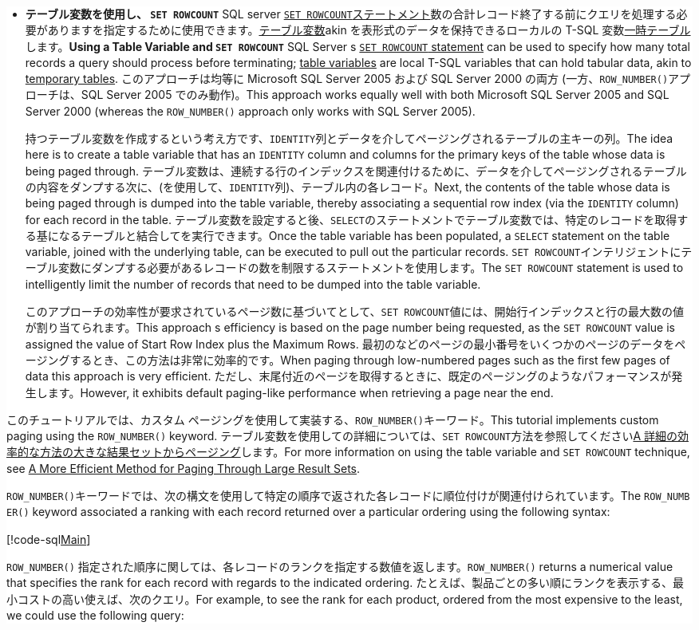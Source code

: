 - <span data-ttu-id="7495c-187">**テーブル変数を使用し、 `SET ROWCOUNT`**  SQL server [ `SET ROWCOUNT`ステートメント](https://msdn.microsoft.com/library/ms188774.aspx)数の合計レコード終了する前にクエリを処理する必要がありますを指定するために使用できます。[テーブル変数](http://www.sqlteam.com/item.asp?ItemID=9454)akin を表形式のデータを保持できるローカルの T-SQL 変数[一時テーブル](http://www.sqlteam.com/item.asp?ItemID=2029)します。</span><span class="sxs-lookup"><span data-stu-id="7495c-187">**Using a Table Variable and `SET ROWCOUNT`** SQL Server s [`SET ROWCOUNT` statement](https://msdn.microsoft.com/library/ms188774.aspx) can be used to specify how many total records a query should process before terminating; [table variables](http://www.sqlteam.com/item.asp?ItemID=9454) are local T-SQL variables that can hold tabular data, akin to [temporary tables](http://www.sqlteam.com/item.asp?ItemID=2029).</span></span> <span data-ttu-id="7495c-188">このアプローチは均等に Microsoft SQL Server 2005 および SQL Server 2000 の両方 (一方、`ROW_NUMBER()`アプローチは、SQL Server 2005 でのみ動作)。</span><span class="sxs-lookup"><span data-stu-id="7495c-188">This approach works equally well with both Microsoft SQL Server 2005 and SQL Server 2000 (whereas the `ROW_NUMBER()` approach only works with SQL Server 2005).</span></span>  
  
  <span data-ttu-id="7495c-189">持つテーブル変数を作成するという考え方です、`IDENTITY`列とデータを介してページングされるテーブルの主キーの列。</span><span class="sxs-lookup"><span data-stu-id="7495c-189">The idea here is to create a table variable that has an `IDENTITY` column and columns for the primary keys of the table whose data is being paged through.</span></span> <span data-ttu-id="7495c-190">テーブル変数は、連続する行のインデックスを関連付けるために、データを介してページングされるテーブルの内容をダンプする次に、(を使用して、`IDENTITY`列)、テーブル内の各レコード。</span><span class="sxs-lookup"><span data-stu-id="7495c-190">Next, the contents of the table whose data is being paged through is dumped into the table variable, thereby associating a sequential row index (via the `IDENTITY` column) for each record in the table.</span></span> <span data-ttu-id="7495c-191">テーブル変数を設定すると後、`SELECT`のステートメントでテーブル変数では、特定のレコードを取得する基になるテーブルと結合してを実行できます。</span><span class="sxs-lookup"><span data-stu-id="7495c-191">Once the table variable has been populated, a `SELECT` statement on the table variable, joined with the underlying table, can be executed to pull out the particular records.</span></span> <span data-ttu-id="7495c-192">`SET ROWCOUNT`インテリジェントにテーブル変数にダンプする必要があるレコードの数を制限するステートメントを使用します。</span><span class="sxs-lookup"><span data-stu-id="7495c-192">The `SET ROWCOUNT` statement is used to intelligently limit the number of records that need to be dumped into the table variable.</span></span>  
  
  <span data-ttu-id="7495c-193">このアプローチの効率性が要求されているページ数に基づいてとして、`SET ROWCOUNT`値には、開始行インデックスと行の最大数の値が割り当てられます。</span><span class="sxs-lookup"><span data-stu-id="7495c-193">This approach s efficiency is based on the page number being requested, as the `SET ROWCOUNT` value is assigned the value of Start Row Index plus the Maximum Rows.</span></span> <span data-ttu-id="7495c-194">最初のなどのページの最小番号をいくつかのページのデータをページングするとき、この方法は非常に効率的です。</span><span class="sxs-lookup"><span data-stu-id="7495c-194">When paging through low-numbered pages such as the first few pages of data this approach is very efficient.</span></span> <span data-ttu-id="7495c-195">ただし、末尾付近のページを取得するときに、既定のページングのようなパフォーマンスが発生します。</span><span class="sxs-lookup"><span data-stu-id="7495c-195">However, it exhibits default paging-like performance when retrieving a page near the end.</span></span>

<span data-ttu-id="7495c-196">このチュートリアルでは、カスタム ページングを使用して実装する、`ROW_NUMBER()`キーワード。</span><span class="sxs-lookup"><span data-stu-id="7495c-196">This tutorial implements custom paging using the `ROW_NUMBER()` keyword.</span></span> <span data-ttu-id="7495c-197">テーブル変数を使用しての詳細については、`SET ROWCOUNT`方法を参照してください[A 詳細の効率的な方法の大きな結果セットからページング](http://www.4guysfromrolla.com/webtech/042606-1.shtml)します。</span><span class="sxs-lookup"><span data-stu-id="7495c-197">For more information on using the table variable and `SET ROWCOUNT` technique, see [A More Efficient Method for Paging Through Large Result Sets](http://www.4guysfromrolla.com/webtech/042606-1.shtml).</span></span>

<span data-ttu-id="7495c-198">`ROW_NUMBER()`キーワードでは、次の構文を使用して特定の順序で返された各レコードに順位付けが関連付けられています。</span><span class="sxs-lookup"><span data-stu-id="7495c-198">The `ROW_NUMBER()` keyword associated a ranking with each record returned over a particular ordering using the following syntax:</span></span>

[!code-sql[Main](efficiently-paging-through-large-amounts-of-data-vb/samples/sample3.sql)]

<span data-ttu-id="7495c-199">`ROW_NUMBER()` 指定された順序に関しては、各レコードのランクを指定する数値を返します。</span><span class="sxs-lookup"><span data-stu-id="7495c-199">`ROW_NUMBER()` returns a numerical value that specifies the rank for each record with regards to the indicated ordering.</span></span> <span data-ttu-id="7495c-200">たとえば、製品ごとの多い順にランクを表示する、最小コストの高い使えば、次のクエリ。</span><span class="sxs-lookup"><span data-stu-id="7495c-200">For example, to see the rank for each product, ordered from the most expensive to the least, we could use the following query:</span></span>
